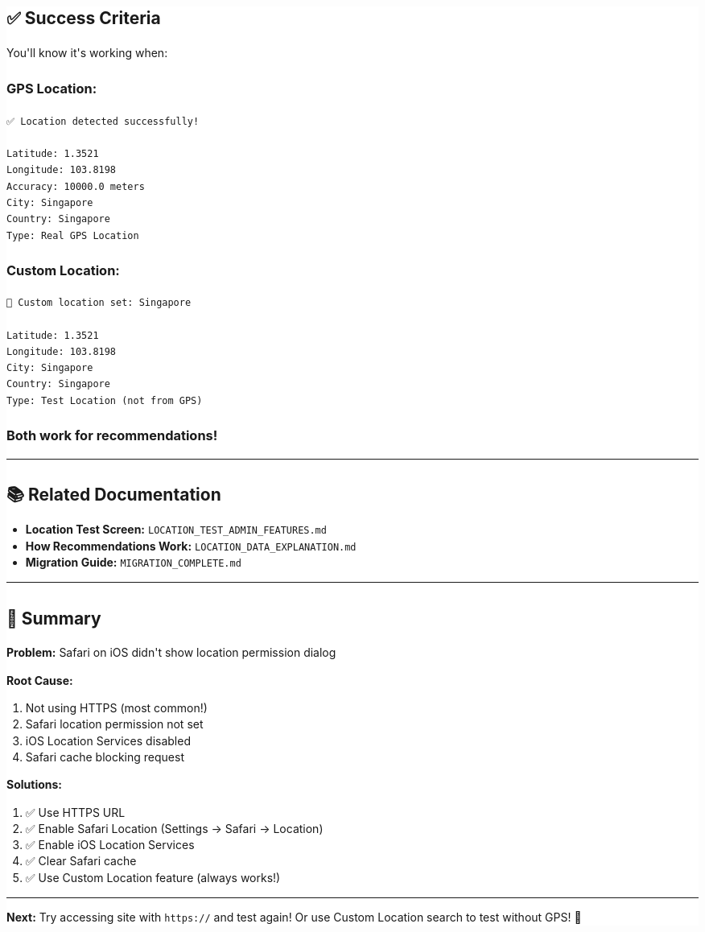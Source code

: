
## ✅ Success Criteria

You'll know it's working when:

### GPS Location:
```
✅ Location detected successfully!

Latitude: 1.3521
Longitude: 103.8198
Accuracy: 10000.0 meters
City: Singapore
Country: Singapore
Type: Real GPS Location
```

### Custom Location:
```
📍 Custom location set: Singapore

Latitude: 1.3521
Longitude: 103.8198
City: Singapore
Country: Singapore
Type: Test Location (not from GPS)
```

### Both work for recommendations!

---

## 📚 Related Documentation

- **Location Test Screen:** `LOCATION_TEST_ADMIN_FEATURES.md`
- **How Recommendations Work:** `LOCATION_DATA_EXPLANATION.md`
- **Migration Guide:** `MIGRATION_COMPLETE.md`

---

## 🎉 Summary

**Problem:** Safari on iOS didn't show location permission dialog

**Root Cause:** 
1. Not using HTTPS (most common!)
2. Safari location permission not set
3. iOS Location Services disabled
4. Safari cache blocking request

**Solutions:**
1. ✅ Use HTTPS URL
2. ✅ Enable Safari Location (Settings → Safari → Location)
3. ✅ Enable iOS Location Services
4. ✅ Clear Safari cache
5. ✅ Use Custom Location feature (always works!)

---

**Next:** Try accessing site with `https://` and test again! Or use Custom Location search to test without GPS! 🚀
